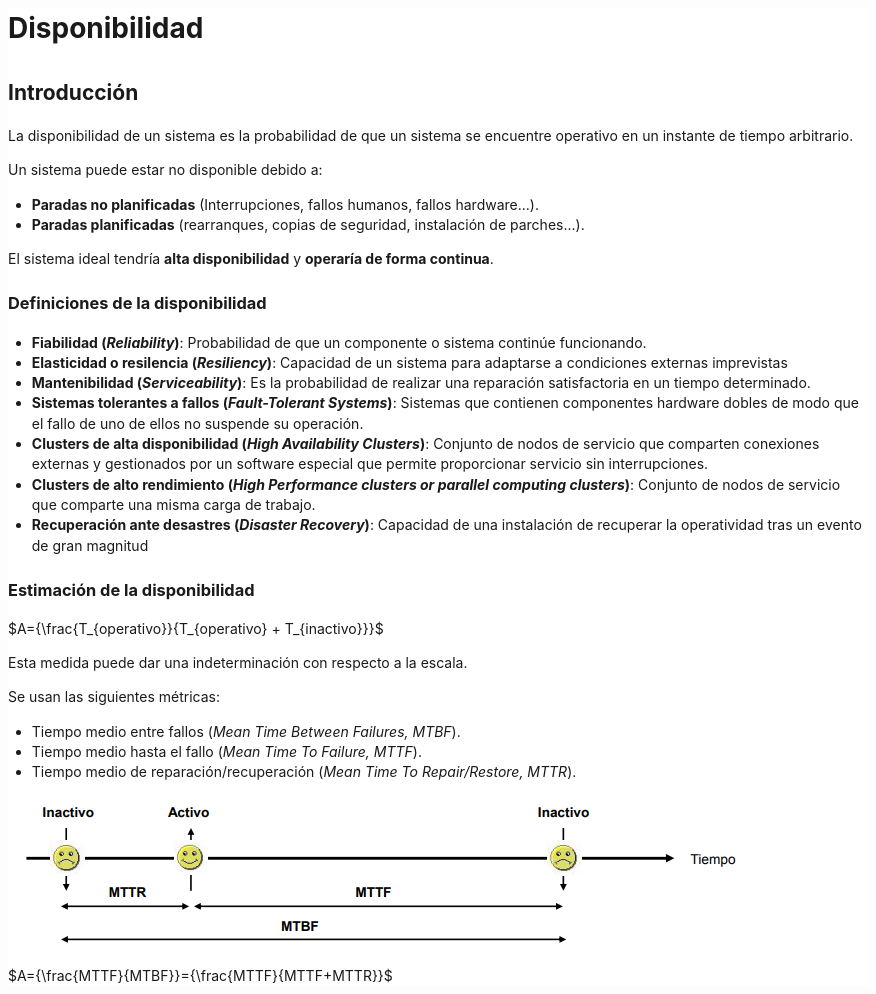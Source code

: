 # Disponibilidad

## Introducción

La disponibilidad de un sistema es la probabilidad de que un sistema se encuentre operativo en un instante de tiempo arbitrario.

Un sistema puede estar no disponible debido a:
* **Paradas no planificadas** (Interrupciones, fallos humanos, fallos hardware...).
* **Paradas planificadas** (rearranques, copias de seguridad, instalación de parches...).

El sistema ideal tendría **alta disponibilidad** y **operaría de forma continua**.

### Definiciones de la disponibilidad

* **Fiabilidad (*Reliability*)**: Probabilidad de que un componente o sistema continúe funcionando.
* **Elasticidad o resilencia (*Resiliency*)**: Capacidad de un sistema para adaptarse a condiciones externas imprevistas
* **Mantenibilidad (*Serviceability*)**: Es la probabilidad de realizar una reparación satisfactoria en un tiempo determinado.
* **Sistemas tolerantes a fallos (*Fault-Tolerant Systems*)**: Sistemas que contienen componentes hardware dobles de modo que el fallo de uno de ellos no suspende su operación.
* **Clusters de alta disponibilidad (*High Availability Clusters*)**: Conjunto de nodos de servicio que comparten conexiones externas y gestionados por un software especial que permite proporcionar servicio sin interrupciones.
* **Clusters de alto rendimiento (*High Performance clusters or parallel computing clusters*)**: Conjunto de nodos de servicio que comparte una misma carga de trabajo.
* **Recuperación ante desastres (*Disaster Recovery*)**: Capacidad de una instalación de recuperar la operatividad tras un evento de gran magnitud

### Estimación de la disponibilidad

$A={\frac{T_{operativo}}{T_{operativo} + T_{inactivo}}}$

Esta medida puede dar una indeterminación con respecto a la escala.

Se usan las siguientes métricas:
* Tiempo medio entre fallos (*Mean Time Between Failures, MTBF*).
* Tiempo medio hasta el fallo (*Mean Time To Failure, MTTF*).
* Tiempo medio de reparación/recuperación (*Mean Time To Repair/Restore, MTTR*).

![tiempos-medios](img/MT.png)

$A={\frac{MTTF}{MTBF}}={\frac{MTTF}{MTTF+MTTR}}$

